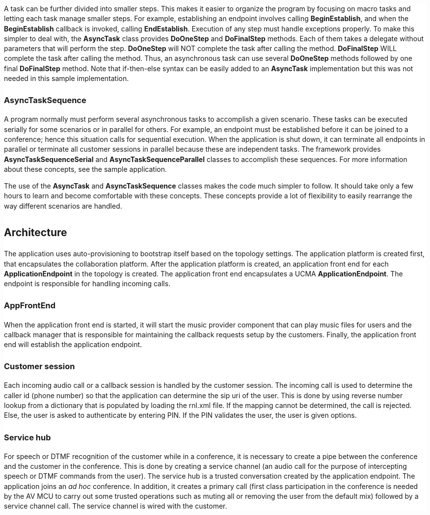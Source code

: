A task can be further divided into smaller steps. This makes it easier to organize the program by focusing on macro tasks and letting each task manage smaller steps. For example, establishing an endpoint involves calling **BeginEstablish**, and when the **BeginEstablish** callback is invoked, calling **EndEstablish**. Execution of any step must handle exceptions properly. To make this simpler to deal with, the **AsyncTask** class provides **DoOneStep** and **DoFinalStep** methods. Each of them takes a delegate without parameters that will perform the step. **DoOneStep** will NOT complete the task after calling the method. **DoFinalStep** WILL complete the task after calling the method. Thus, an asynchronous task can use several **DoOneStep** methods followed by one final **DoFinalStep** method. Note that if-then-else syntax can be easily added to an **AsyncTask** implementation but this was not needed in this sample implementation.

### AsyncTaskSequence

A program normally must perform several asynchronous tasks to accomplish a given scenario. These tasks can be executed serially for some scenarios or in parallel for others. For example, an endpoint must be established before it can be joined to a conference; hence this situation calls for sequential execution. When the application is shut down, it can terminate all endpoints in parallel or terminate all customer sessions in parallel because these are independent tasks. The framework provides **AsyncTaskSequenceSerial** and **AsyncTaskSequenceParallel** classes to accomplish these sequences. For more information about these concepts, see the sample application.

The use of the **AsyncTask** and **AsyncTaskSequence** classes makes the code much simpler to follow. It should take only a few hours to learn and become comfortable with these concepts. These concepts provide a lot of flexibility to easily rearrange the way different scenarios are handled.

## Architecture

The application uses auto-provisioning to bootstrap itself based on the topology settings. The application platform is created first, that encapsulates the collaboration platform. After the application platform is created, an application front end for each **ApplicationEndpoint** in the topology is created. The application front end encapsulates a UCMA **ApplicationEndpoint**. The endpoint is responsible for handling incoming calls.

### AppFrontEnd

When the application front end is started, it will start the music provider component that can play music files for users and the callback manager that is responsible for maintaining the callback requests setup by the customers. Finally, the application front end will establish the application endpoint.

### Customer session

Each incoming audio call or a callback session is handled by the customer session. The incoming call is used to determine the caller id (phone number) so that the application can determine the sip uri of the user. This is done by using reverse number lookup from a dictionary that is populated by loading the rnl.xml file. If the mapping cannot be determined, the call is rejected. Else, the user is asked to authenticate by entering PIN. If the PIN validates the user, the user is given options.

### Service hub

For speech or DTMF recognition of the customer while in a conference, it is necessary to create a pipe between the conference and the customer in the conference. This is done by creating a service channel (an audio call for the purpose of intercepting speech or DTMF commands from the user). The service hub is a trusted conversation created by the application endpoint. The application joins an *ad hoc* conference. In addition, it creates a primary call (first class participation in the conference is needed by the AV MCU to carry out some trusted operations such as muting all or removing the user from the default mix) followed by a service channel call. The service channel is wired with the customer.
